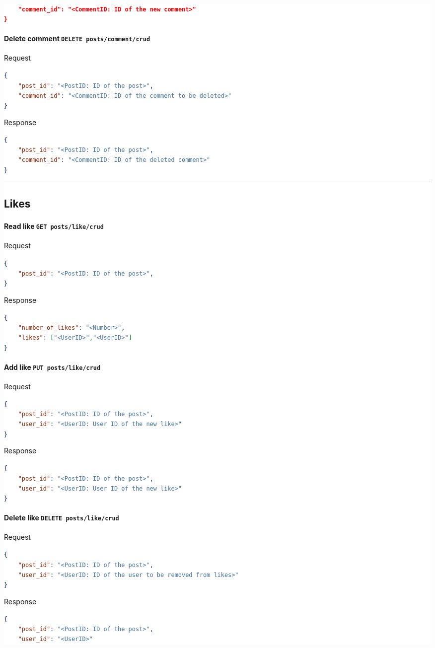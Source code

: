 ```json
    "comment_id": "<CommentID: ID of the new comment>"
}
```
#### Delete comment `DELETE posts/comment/crud`
Request
```json
{
    "post_id": "<PostID: ID of the post>",
    "comment_id": "<CommentID: ID of the comment to be deleted>"
}
```
Response
```json
{
    "post_id": "<PostID: ID of the post>",
    "comment_id": "<CommentID: ID of the deleted comment>"
}
```
---

## Likes
#### Read like `GET posts/like/crud`
Request
```json
{
    "post_id": "<PostID: ID of the post>",
}
```
Response
```json
{
    "number_of_likes": "<Number>",
    "likes": ["<UserID>","<UserID>"]
}
```
#### Add like `PUT posts/like/crud`
Request
```json
{
    "post_id": "<PostID: ID of the post>",
    "user_id": "<UserID: User ID of the new like>"
}
```
Response
```json
{
    "post_id": "<PostID: ID of the post>",
    "user_id": "<UserID: User ID of the new like>"
}
```
#### Delete like `DELETE posts/like/crud`
Request
```json
{
    "post_id": "<PostID: ID of the post>",
    "user_id": "<UserID: ID of the user to be removed from likes>"
}
```
Response
```json
{
    "post_id": "<PostID: ID of the post>",
    "user_id": "<UserID>"
```